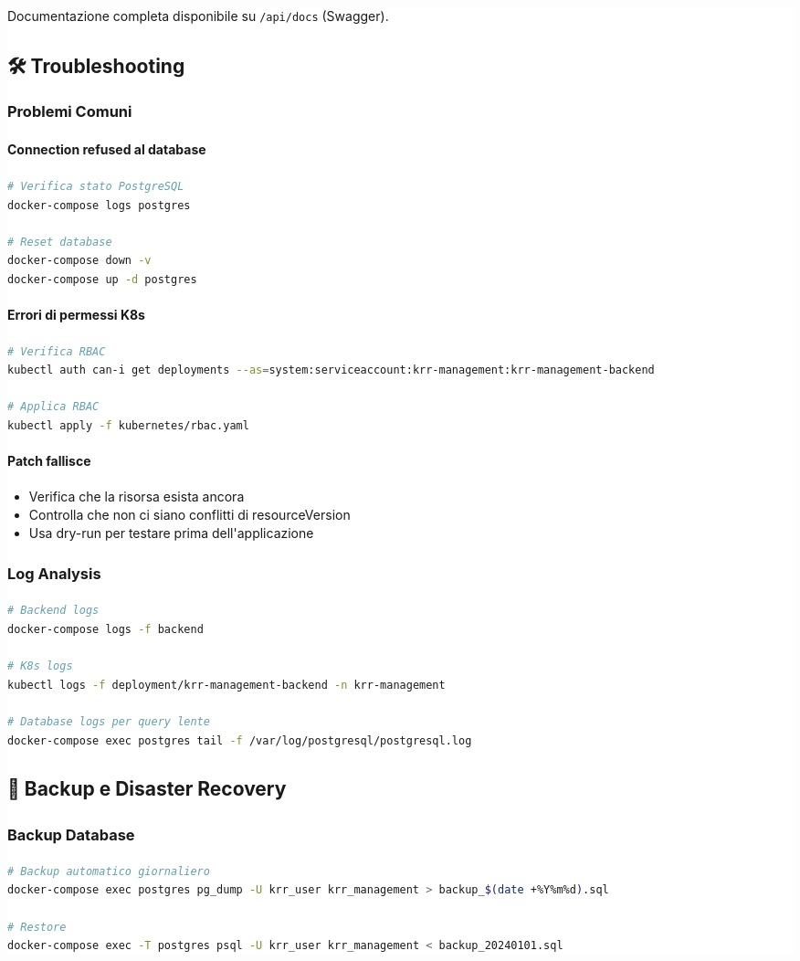 Documentazione completa disponibile su `/api/docs` (Swagger).

## 🛠️ Troubleshooting

### Problemi Comuni

#### Connection refused al database
```bash
# Verifica stato PostgreSQL
docker-compose logs postgres

# Reset database
docker-compose down -v
docker-compose up -d postgres
```

#### Errori di permessi K8s
```bash
# Verifica RBAC
kubectl auth can-i get deployments --as=system:serviceaccount:krr-management:krr-management-backend

# Applica RBAC
kubectl apply -f kubernetes/rbac.yaml
```

#### Patch fallisce
- Verifica che la risorsa esista ancora
- Controlla che non ci siano conflitti di resourceVersion
- Usa dry-run per testare prima dell'applicazione

### Log Analysis

```bash
# Backend logs
docker-compose logs -f backend

# K8s logs
kubectl logs -f deployment/krr-management-backend -n krr-management

# Database logs per query lente
docker-compose exec postgres tail -f /var/log/postgresql/postgresql.log
```

## 🔄 Backup e Disaster Recovery

### Backup Database

```bash
# Backup automatico giornaliero
docker-compose exec postgres pg_dump -U krr_user krr_management > backup_$(date +%Y%m%d).sql

# Restore
docker-compose exec -T postgres psql -U krr_user krr_management < backup_20240101.sql
```

